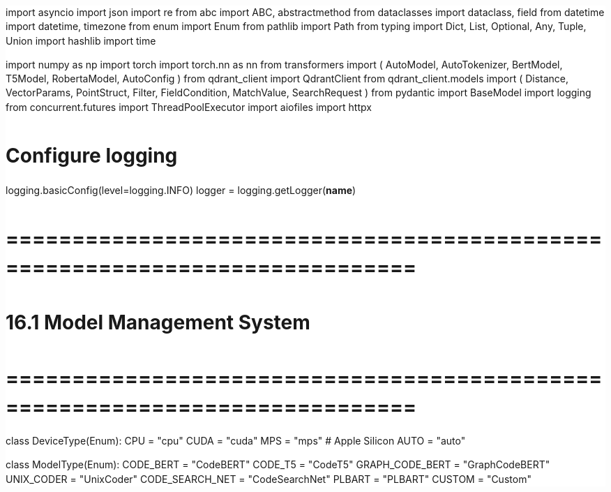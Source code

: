 import asyncio
import json
import re
from abc import ABC, abstractmethod
from dataclasses import dataclass, field
from datetime import datetime, timezone
from enum import Enum
from pathlib import Path
from typing import Dict, List, Optional, Any, Tuple, Union
import hashlib
import time

import numpy as np
import torch
import torch.nn as nn
from transformers import (
    AutoModel, AutoTokenizer, BertModel, T5Model, 
    RobertaModel, AutoConfig
)
from qdrant_client import QdrantClient
from qdrant_client.models import (
    Distance, VectorParams, PointStruct, 
    Filter, FieldCondition, MatchValue, SearchRequest
)
from pydantic import BaseModel
import logging
from concurrent.futures import ThreadPoolExecutor
import aiofiles
import httpx

# Configure logging
logging.basicConfig(level=logging.INFO)
logger = logging.getLogger(__name__)

# ============================================================================
# 16.1 Model Management System
# ============================================================================

class DeviceType(Enum):
    CPU = "cpu"
    CUDA = "cuda"
    MPS = "mps"  # Apple Silicon
    AUTO = "auto"

class ModelType(Enum):
    CODE_BERT = "CodeBERT"
    CODE_T5 = "CodeT5"
    GRAPH_CODE_BERT = "GraphCodeBERT"
    UNIX_CODER = "UnixCoder"
    CODE_SEARCH_NET = "CodeSearchNet"
    PLBART = "PLBART"
    CUSTOM = "Custom"
